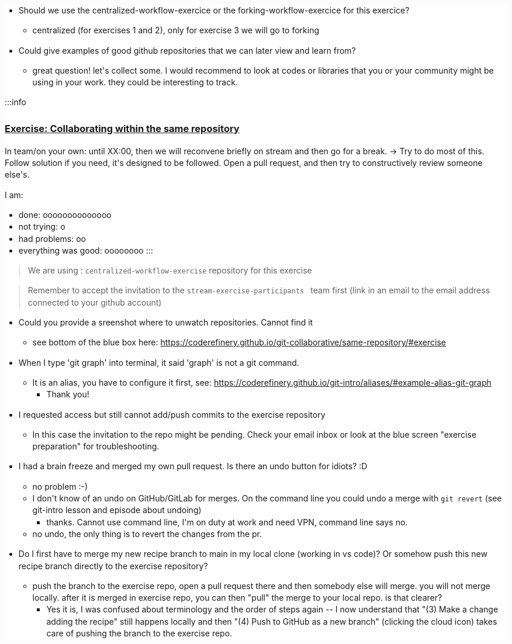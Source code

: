 - Should we use the centralized-workflow-exercice or the forking-workflow-exercice for this exercice?
    - centralized (for exercises 1 and 2), only for exercise 3 we will go to forking

- Could give examples of good github repositories that we can later view and learn from?
    - great question! let's collect some. I would recommend to look at codes or libraries that you or your community might be using in your work. they could be interesting to track.


:::info
### [Exercise: Collaborating within the same repository](https://coderefinery.github.io/git-collaborative/same-repository/#exercise)
In team/on your own: until XX:00, then we will reconvene briefly on stream and then go for a break.
-> Try to do most of this.  Follow solution if you need, it's designed to be followed.  Open a pull request, and then try to constructively review someone else's.

I am:
- done: oooooooooooooo
- not trying: o
- had problems: oo
- everything was good: oooooooo
:::

> We are using : `centralized-workflow-exercise` repository for this exercise

> Remember to accept the invitation to the `stream-exercise-participants ` team first (link in an email to the email address connected to your github account)

- Could you provide a sreenshot where to unwatch repositories. Cannot find it
    - see bottom of the blue box here: https://coderefinery.github.io/git-collaborative/same-repository/#exercise

- When I type 'git graph' into terminal, it said 'graph' is not a git command.
    - It is an alias, you have to configure it first, see: https://coderefinery.github.io/git-intro/aliases/#example-alias-git-graph
      - Thank you!

- I requested access but still cannot add/push commits to the exercise repository
    - In this case the invitation to the repo might be pending. Check your email inbox or look at the blue screen "exercise preparation" for troubleshooting.

- I had a brain freeze and merged my own pull request. Is there an undo button for idiots? :D
    - no problem :-)
    - I don't know of an undo on GitHub/GitLab for merges. On the command line you could undo a merge with `git revert` (see git-intro lesson and episode about undoing)
        - thanks. Cannot use command line, I'm on duty at work and need VPN, command line says no.
    - no undo, the only thing is to revert the changes from the pr. 
        
- Do I first have to merge my new recipe branch to main in my local clone (working in vs code)? Or somehow push this new recipe branch directly to the exercise repository?
    - push the branch to the exercise repo, open a pull request there and then somebody else will merge. you will not merge locally. after it is merged in exercise repo, you can then "pull" the merge to your local repo. is that clearer?
        - Yes it is, I was confused about terminology and the order of steps again -- I now understand that "(3) Make a change adding the recipe" still happens locally and then "(4) Push to GitHub as a new branch" (clicking the cloud icon) takes care of pushing the branch to the exercise repo.
